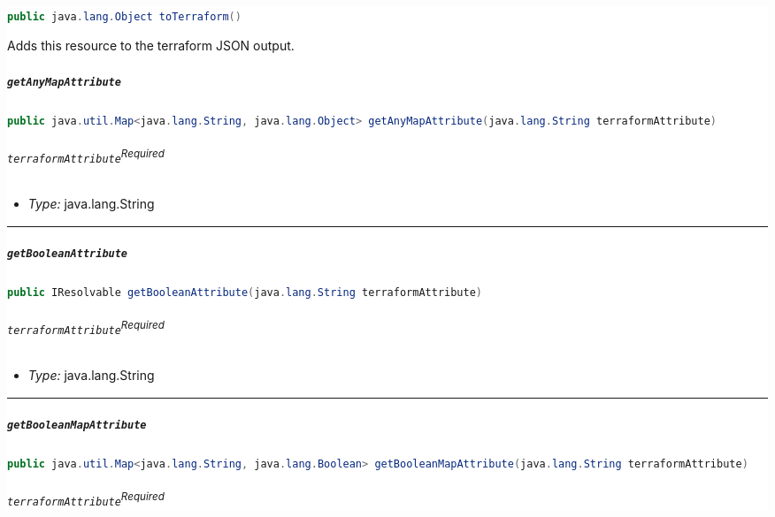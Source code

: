 ```java
public java.lang.Object toTerraform()
```

Adds this resource to the terraform JSON output.

##### `getAnyMapAttribute` <a name="getAnyMapAttribute" id="@cdktf/provider-mongodbatlas.dataMongodbatlasCloudBackupSnapshotRestoreJob.DataMongodbatlasCloudBackupSnapshotRestoreJob.getAnyMapAttribute"></a>

```java
public java.util.Map<java.lang.String, java.lang.Object> getAnyMapAttribute(java.lang.String terraformAttribute)
```

###### `terraformAttribute`<sup>Required</sup> <a name="terraformAttribute" id="@cdktf/provider-mongodbatlas.dataMongodbatlasCloudBackupSnapshotRestoreJob.DataMongodbatlasCloudBackupSnapshotRestoreJob.getAnyMapAttribute.parameter.terraformAttribute"></a>

- *Type:* java.lang.String

---

##### `getBooleanAttribute` <a name="getBooleanAttribute" id="@cdktf/provider-mongodbatlas.dataMongodbatlasCloudBackupSnapshotRestoreJob.DataMongodbatlasCloudBackupSnapshotRestoreJob.getBooleanAttribute"></a>

```java
public IResolvable getBooleanAttribute(java.lang.String terraformAttribute)
```

###### `terraformAttribute`<sup>Required</sup> <a name="terraformAttribute" id="@cdktf/provider-mongodbatlas.dataMongodbatlasCloudBackupSnapshotRestoreJob.DataMongodbatlasCloudBackupSnapshotRestoreJob.getBooleanAttribute.parameter.terraformAttribute"></a>

- *Type:* java.lang.String

---

##### `getBooleanMapAttribute` <a name="getBooleanMapAttribute" id="@cdktf/provider-mongodbatlas.dataMongodbatlasCloudBackupSnapshotRestoreJob.DataMongodbatlasCloudBackupSnapshotRestoreJob.getBooleanMapAttribute"></a>

```java
public java.util.Map<java.lang.String, java.lang.Boolean> getBooleanMapAttribute(java.lang.String terraformAttribute)
```

###### `terraformAttribute`<sup>Required</sup> <a name="terraformAttribute" id="@cdktf/provider-mongodbatlas.dataMongodbatlasCloudBackupSnapshotRestoreJob.DataMongodbatlasCloudBackupSnapshotRestoreJob.getBooleanMapAttribute.parameter.terraformAttribute"></a>
